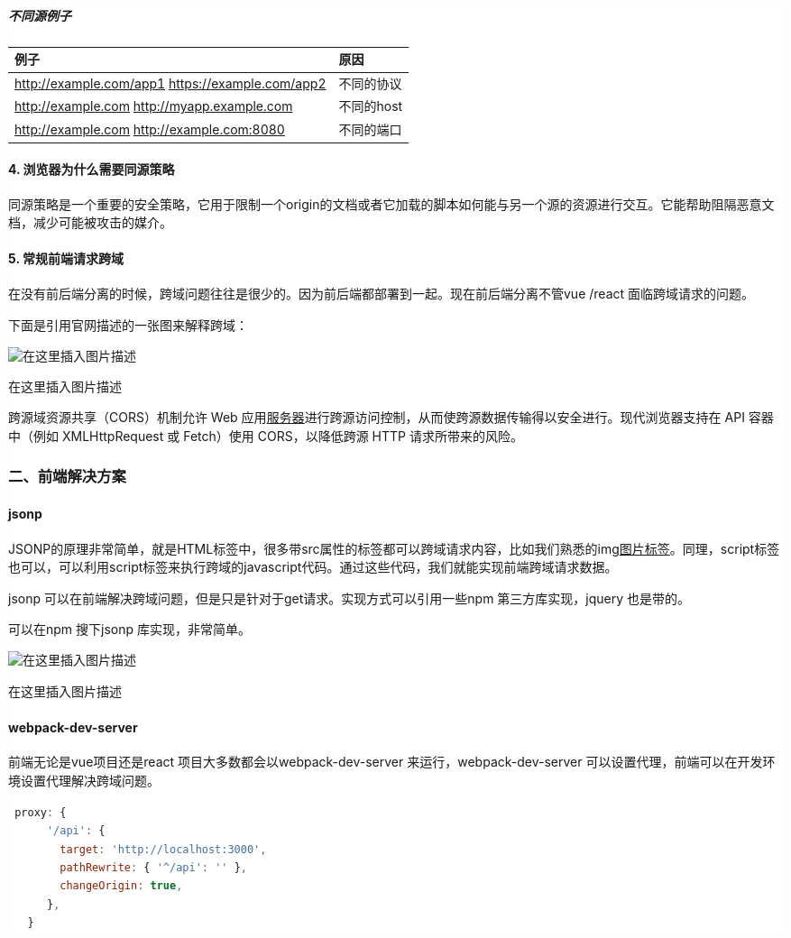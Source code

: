 ##### 不同源例子

| 例子                                             | 原因       |
| :----------------------------------------------- | :--------- |
| http://example.com/app1 https://example.com/app2 | 不同的协议 |
| http://example.com http://myapp.example.com      | 不同的host |
| http://example.com http://example.com:8080       | 不同的端口 |

#### 4. 浏览器为什么需要同源策略

同源策略是一个重要的安全策略，它用于限制一个origin的文档或者它加载的脚本如何能与另一个源的资源进行交互。它能帮助阻隔恶意文档，减少可能被攻击的媒介。

#### 5. 常规前端请求跨域

在没有前后端分离的时候，跨域问题往往是很少的。因为前后端都部署到一起。现在前后端分离不管vue /react 面临跨域请求的问题。

下面是引用官网描述的一张图来解释跨域：

![在这里插入图片描述](C:\Users\andy\Documents\iCloudDrive\Drive\note\go\GoWeb\跨域.assets\b13e0820da2e8d09a9bca1b0e7cb8fda.png)

在这里插入图片描述

 跨源域资源共享（CORS）机制允许 Web 应用[服务器](https://cloud.tencent.com/act/pro/promotion-cvm?from_column=20065&from=20065)进行跨源访问控制，从而使跨源数据传输得以安全进行。现代浏览器支持在 API 容器中（例如 XMLHttpRequest 或 Fetch）使用 CORS，以降低跨源 HTTP 请求所带来的风险。

### 二、前端解决方案

#### jsonp

JSONP的原理非常简单，就是HTML标签中，很多带src属性的标签都可以跨域请求内容，比如我们熟悉的img[图片标签](https://cloud.tencent.com/product/crg?from_column=20065&from=20065)。同理，script标签也可以，可以利用script标签来执行跨域的javascript代码。通过这些代码，我们就能实现前端跨域请求数据。

jsonp 可以在前端解决跨域问题，但是只是针对于get请求。实现方式可以引用一些npm 第三方库实现，jquery 也是带的。

可以在npm 搜下jsonp 库实现，非常简单。

![在这里插入图片描述](C:\Users\andy\Documents\iCloudDrive\Drive\note\go\GoWeb\跨域.assets\bf4889187be01b10e2f4ea6f6575c13d.png)

在这里插入图片描述

#### webpack-dev-server

前端无论是vue项目还是react 项目大多数都会以webpack-dev-server 来运行，webpack-dev-server 可以设置代理，前端可以在开发环境设置代理解决跨域问题。

```javascript
 proxy: {
      '/api': {
        target: 'http://localhost:3000',
        pathRewrite: { '^/api': '' },
        changeOrigin: true,
      },
   }
```

